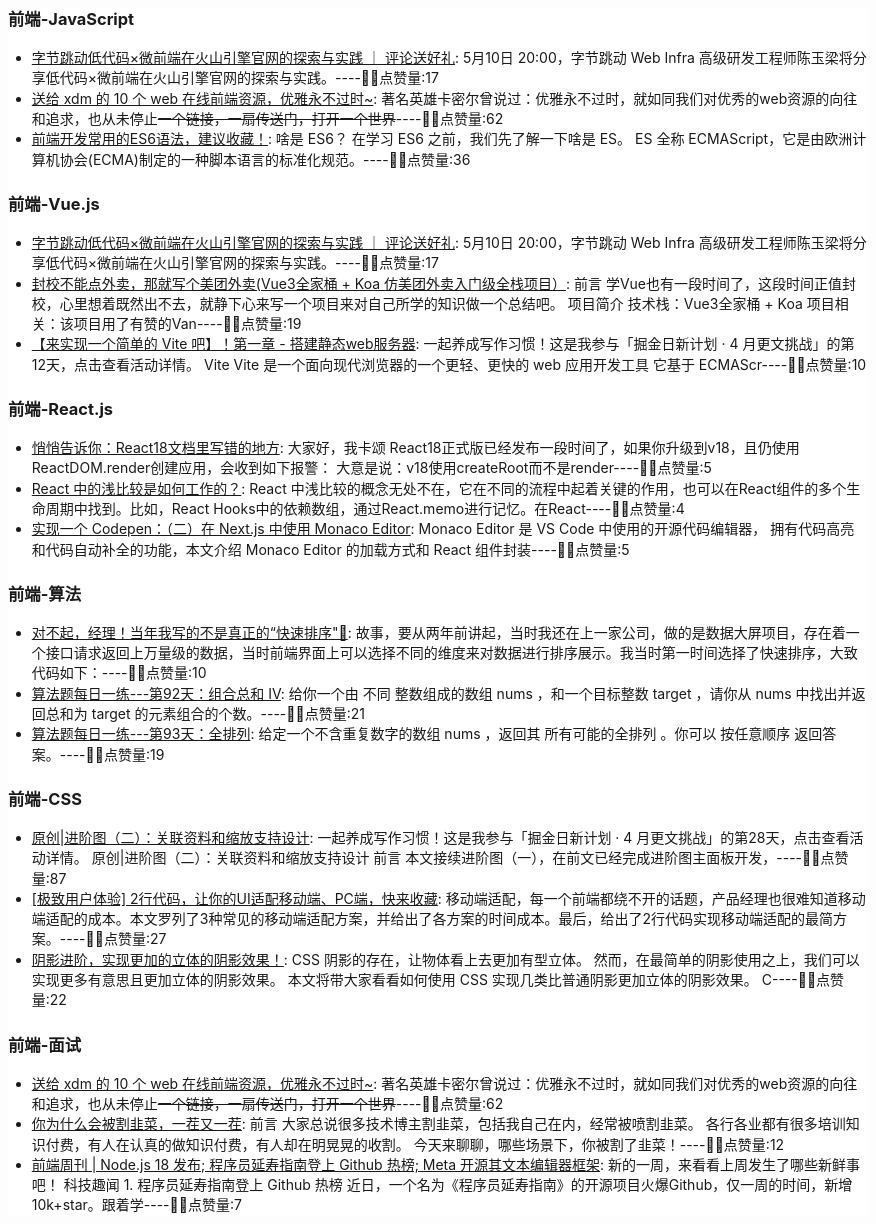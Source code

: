 ### 前端-JavaScript 
- [字节跳动低代码×微前端在火山引擎官网的探索与实践 ｜ 评论送好礼](https://juejin.cn/post/7090079333196234760): 5月10日 20:00，字节跳动 Web Infra 高级研发工程师陈玉梁将分享低代码×微前端在火山引擎官网的探索与实践。----👍🏻点赞量:17 
- [送给 xdm 的 10 个 web 在线前端资源，优雅永不过时~](https://juejin.cn/post/7091055379651493902): 著名英雄卡密尔曾说过：优雅永不过时，就如同我们对优秀的web资源的向往和追求，也从未停止~~一个链接，一扇传送门，打开一个世界~~----👍🏻点赞量:62 
- [前端开发常用的ES6语法，建议收藏！](https://juejin.cn/post/7091066836061519908): 啥是 ES6？ 在学习 ES6 之前，我们先了解一下啥是 ES。 ES 全称 ECMAScript，它是由欧洲计算机协会(ECMA)制定的一种脚本语言的标准化规范。----👍🏻点赞量:36 

### 前端-Vue.js 
- [字节跳动低代码×微前端在火山引擎官网的探索与实践 ｜ 评论送好礼](https://juejin.cn/post/7090079333196234760): 5月10日 20:00，字节跳动 Web Infra 高级研发工程师陈玉梁将分享低代码×微前端在火山引擎官网的探索与实践。----👍🏻点赞量:17 
- [封校不能点外卖，那就写个美团外卖(Vue3全家桶 + Koa 仿美团外卖入门级全栈项目）](https://juejin.cn/post/7090845520435871780): 前言 学Vue也有一段时间了，这段时间正值封校，心里想着既然出不去，就静下心来写一个项目来对自己所学的知识做一个总结吧。 项目简介 技术栈：Vue3全家桶 + Koa 项目相关：该项目用了有赞的Van----👍🏻点赞量:19 
- [【来实现一个简单的 Vite 吧】！第一章 - 搭建静态web服务器](https://juejin.cn/post/7091281167936126989): 一起养成写作习惯！这是我参与「掘金日新计划 · 4 月更文挑战」的第12天，点击查看活动详情。 Vite Vite 是一个面向现代浏览器的一个更轻、更快的 web 应用开发工具 它基于 ECMAScr----👍🏻点赞量:10 

### 前端-React.js 
- [悄悄告诉你：React18文档里写错的地方](https://juejin.cn/post/7090736035595812901): 大家好，我卡颂 React18正式版已经发布一段时间了，如果你升级到v18，且仍使用ReactDOM.render创建应用，会收到如下报警： 大意是说：v18使用createRoot而不是render----👍🏻点赞量:5 
- [React 中的浅比较是如何工作的？](https://juejin.cn/post/7090728097137295397): React 中浅比较的概念无处不在，它在不同的流程中起着关键的作用，也可以在React组件的多个生命周期中找到。比如，React Hooks中的依赖数组，通过React.memo进行记忆。在React----👍🏻点赞量:4 
- [实现一个 Codepen：（二）在 Next.js 中使用 Monaco Editor](https://juejin.cn/post/7091177467498463239): Monaco Editor 是 VS Code 中使用的开源代码编辑器， 拥有代码高亮和代码自动补全的功能，本文介绍 Monaco Editor 的加载方式和 React 组件封装----👍🏻点赞量:5 

### 前端-算法 
- [对不起，经理！当年我写的不是真正的“快速排序"🤣](https://juejin.cn/post/7090977599391793160): 故事，要从两年前讲起，当时我还在上一家公司，做的是数据大屏项目，存在着一个接口请求返回上万量级的数据，当时前端界面上可以选择不同的维度来对数据进行排序展示。我当时第一时间选择了快速排序，大致代码如下：----👍🏻点赞量:10 
- [算法题每日一练---第92天：组合总和 Ⅳ](https://juejin.cn/post/7091231705066897438): 给你一个由 不同 整数组成的数组 nums ，和一个目标整数 target ，请你从 nums 中找出并返回总和为 target 的元素组合的个数。----👍🏻点赞量:21 
- [算法题每日一练---第93天：全排列](https://juejin.cn/post/7091627312826810405): 给定一个不含重复数字的数组 nums ，返回其 所有可能的全排列 。你可以 按任意顺序 返回答案。----👍🏻点赞量:19 

### 前端-CSS 
- [原创|进阶图（二）：关联资料和缩放支持设计](https://juejin.cn/post/7091409827888365605): 一起养成写作习惯！这是我参与「掘金日新计划 · 4 月更文挑战」的第28天，点击查看活动详情。 原创|进阶图（二）：关联资料和缩放支持设计 前言 本文接续进阶图（一），在前文已经完成进阶图主面板开发，----👍🏻点赞量:87 
- [[极致用户体验] 2行代码，让你的UI适配移动端、PC端，快来收藏](https://juejin.cn/post/7091313400000544798): 移动端适配，每一个前端都绕不开的话题，产品经理也很难知道移动端适配的成本。本文罗列了3种常见的移动端适配方案，并给出了各方案的时间成本。最后，给出了2行代码实现移动端适配的最简方案。----👍🏻点赞量:27 
- [阴影进阶，实现更加的立体的阴影效果！](https://juejin.cn/post/7091480005422612517): CSS 阴影的存在，让物体看上去更加有型立体。 然而，在最简单的阴影使用之上，我们可以实现更多有意思且更加立体的阴影效果。 本文将带大家看看如何使用 CSS 实现几类比普通阴影更加立体的阴影效果。 C----👍🏻点赞量:22 

### 前端-面试 
- [送给 xdm 的 10 个 web 在线前端资源，优雅永不过时~](https://juejin.cn/post/7091055379651493902): 著名英雄卡密尔曾说过：优雅永不过时，就如同我们对优秀的web资源的向往和追求，也从未停止~~一个链接，一扇传送门，打开一个世界~~----👍🏻点赞量:62 
- [你为什么会被割韭菜，一茬又一茬](https://juejin.cn/post/7091581510158909448): 前言 大家总说很多技术博主割韭菜，包括我自己在内，经常被喷割韭菜。 各行各业都有很多培训知识付费，有人在认真的做知识付费，有人却在明晃晃的收割。 今天来聊聊，哪些场景下，你被割了韭菜！----👍🏻点赞量:12 
- [前端周刊 | Node.js 18 发布; 程序员延寿指南登上 Github 热榜; Meta 开源其文本编辑器框架](https://juejin.cn/post/7090448118910550046): 新的一周，来看看上周发生了哪些新鲜事吧！ 科技趣闻 1. 程序员延寿指南登上 Github 热榜 近日，一个名为《程序员延寿指南》的开源项目火爆Github，仅一周的时间，新增10k+star。跟着学----👍🏻点赞量:7 
